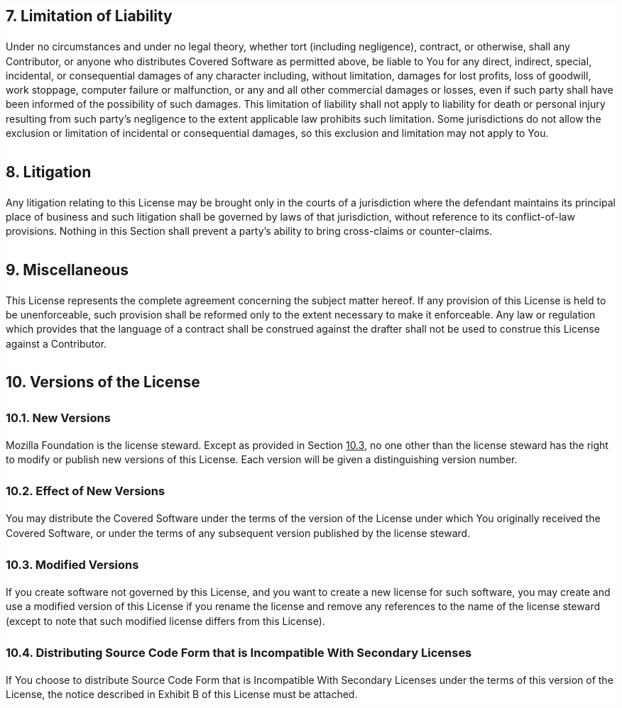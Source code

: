 ## 7. Limitation of Liability
Under no circumstances and under no legal theory, whether tort (including negligence), contract, or otherwise, shall any Contributor, or anyone who distributes Covered Software as permitted above, be liable to You for any direct, indirect, special, incidental, or consequential damages of any character including, without limitation, damages for lost profits, loss of goodwill, work stoppage, computer failure or malfunction, or any and all other commercial damages or losses, even if such party shall have been informed of the possibility of such damages. This limitation of liability shall not apply to liability for death or personal injury resulting from such party’s negligence to the extent applicable law prohibits such limitation. Some jurisdictions do not allow the exclusion or limitation of incidental or consequential damages, so this exclusion and limitation may not apply to You.

## 8. Litigation
Any litigation relating to this License may be brought only in the courts of a jurisdiction where the defendant maintains its principal place of business and such litigation shall be governed by laws of that jurisdiction, without reference to its conflict-of-law provisions. Nothing in this Section shall prevent a party’s ability to bring cross-claims or counter-claims.

## 9. Miscellaneous

This License represents the complete agreement concerning the subject matter hereof. If any provision of this License is held to be unenforceable, such provision shall be reformed only to the extent necessary to make it enforceable. Any law or regulation which provides that the language of a contract shall be construed against the drafter shall not be used to construe this License against a Contributor.

## 10. Versions of the License

### 10.1. New Versions
Mozilla Foundation is the license steward. Except as provided in Section [10.3](#103-modified-versions), no one other than the license steward has the right to modify or publish new versions of this License. Each version will be given a distinguishing version number.

### 10.2. Effect of New Versions
You may distribute the Covered Software under the terms of the version of the License under which You originally received the Covered Software, or under the terms of any subsequent version published by the license steward.

### 10.3. Modified Versions
If you create software not governed by this License, and you want to create a new license for such software, you may create and use a modified version of this License if you rename the license and remove any references to the name of the license steward (except to note that such modified license differs from this License).

### 10.4. Distributing Source Code Form that is Incompatible With Secondary Licenses
If You choose to distribute Source Code Form that is Incompatible With Secondary Licenses under the terms of this version of the License, the notice described in Exhibit B of this License must be attached.
